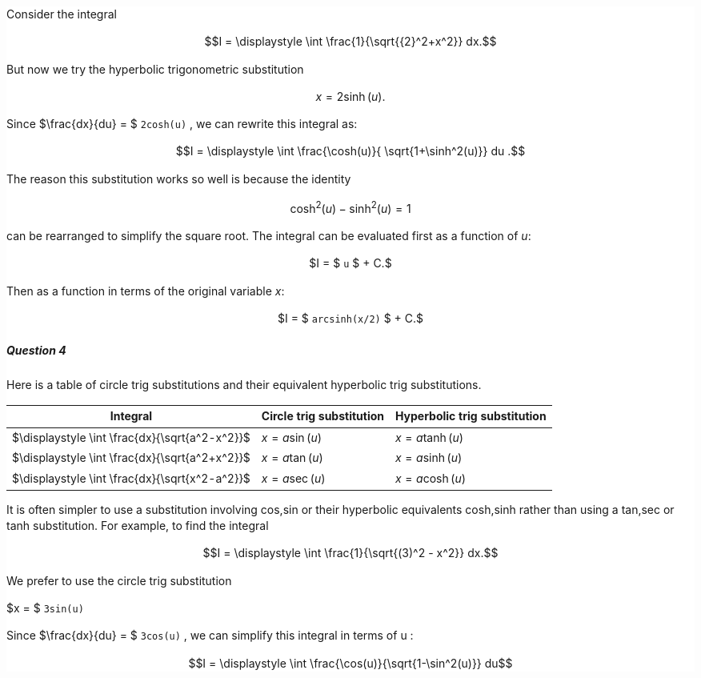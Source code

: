 <div class="how_qb">

Consider the integral

$$I = \displaystyle \int \frac{1}{\sqrt{{2}^2+x^2}} dx.$$

But now we try the hyperbolic trigonometric substitution

$$x = 2 \sinh(u).$$

Since  $\frac{dx}{du} = $ ` 2cosh(u) ` , we can rewrite this integral as:

$$I = \displaystyle \int \frac{\cosh(u)}{ \sqrt{1+\sinh^2(u)}} du .$$

The reason this substitution works so well is because the identity

$$\cosh^2(u) - \sinh^2(u) = 1$$

can be rearranged to simplify the square root. The integral can be evaluated first as a function of $u$:

<div style="text-align: center">

  $I = $ ` u `  $ + C.$

</div>

Then as a function in terms of the original variable  $x$:

<div style="text-align: center">

  $I = $ ` arcsinh(x/2) `  $ + C.$

</div>

</div>

##### Question 4

<div class="how_qb">

Here is a table of circle trig substitutions and their equivalent hyperbolic trig substitutions.

|Integral|Circle trig substitution|Hyperbolic trig substitution|
|--|--|--|
|$\displaystyle \int \frac{dx}{\sqrt{a^2-x^2}}$|$x=a\sin(u)$|$x=a\tanh(u)$|
|$\displaystyle \int \frac{dx}{\sqrt{a^2+x^2}}$|$x=a\tan(u)$|$x=a\sinh(u)$|
|$\displaystyle \int \frac{dx}{\sqrt{x^2-a^2}}$|$x=a\sec(u)$|$x=a\cosh(u)$|

It is often simpler to use a substitution involving  cos,sin  or their hyperbolic equivalents  cosh,sinh  rather than using a  tan,sec   or  tanh  substitution. For example, to find the integral

$$I = \displaystyle \int \frac{1}{\sqrt{(3)^2 - x^2}} dx.$$

We prefer to use the circle trig substitution

 $x = $ ` 3sin(u) `

Since $\frac{dx}{du} = $ ` 3cos(u) ` , we can simplify this integral in terms of  u :

$$I = \displaystyle \int \frac{\cos(u)}{\sqrt{1-\sin^2(u)}} du$$
